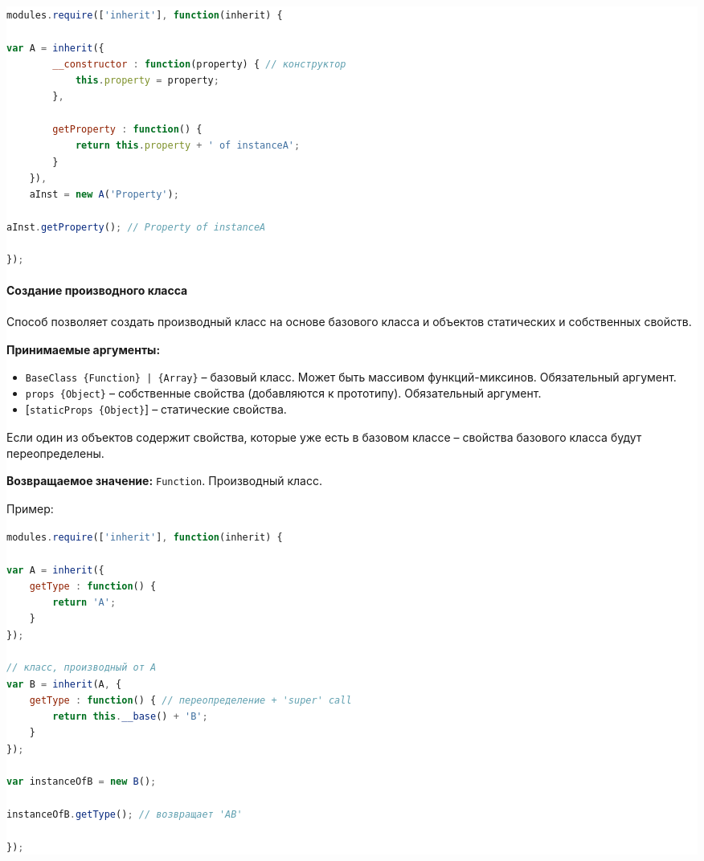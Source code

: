 ```js
modules.require(['inherit'], function(inherit) {

var A = inherit({
        __constructor : function(property) { // конструктор
            this.property = property;
        },

        getProperty : function() {
            return this.property + ' of instanceA';
        }
    }),
    aInst = new A('Property');

aInst.getProperty(); // Property of instanceA

});
```

<a name="runmode-extend"></a>

#### Создание производного класса

Способ позволяет создать производный класс на основе базового класса и объектов статических и собственных свойств.

**Принимаемые аргументы:**

* `BaseClass {Function} | {Array}` – базовый класс. Может быть массивом функций-миксинов. Обязательный аргумент.
* `props {Object}` – собственные свойства (добавляются к прототипу). Обязательный аргумент.
* [`staticProps {Object}`] – статические свойства.

Если один из объектов содержит свойства, которые уже есть в базовом классе – свойства базового класса будут переопределены.

**Возвращаемое значение:** `Function`. Производный класс.

Пример:

```js
modules.require(['inherit'], function(inherit) {

var A = inherit({
    getType : function() {
        return 'A';
    }
});

// класс, производный от A
var B = inherit(A, {
    getType : function() { // переопределение + 'super' call
        return this.__base() + 'B';
    }
});

var instanceOfB = new B();

instanceOfB.getType(); // возвращает 'AB'

});
```
